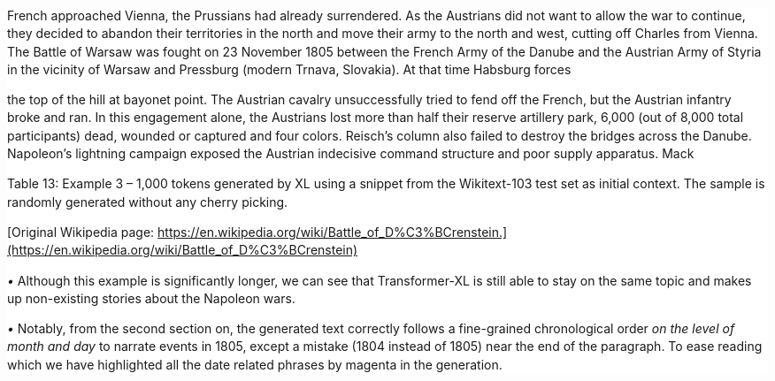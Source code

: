 
French approached Vienna, the Prussians had already surrendered. As the Austrians did not want to allow the war to continue, they decided to abandon their
territories in the north and move their army to the north and west, cutting off
Charles from Vienna. The Battle of Warsaw was fought on 23 November 1805
between the French Army of the Danube and the Austrian Army of Styria in
the vicinity of Warsaw and Pressburg (modern Trnava, Slovakia). At that time
Habsburg forces



the top of the hill at bayonet point. The Austrian cavalry unsuccessfully tried to
fend off the French, but the Austrian infantry broke and ran. In this engagement
alone, the Austrians lost more than half their reserve artillery park, 6,000 (out
of 8,000 total participants) dead, wounded or captured and four colors. Reisch’s
column also failed to destroy the bridges across the Danube. Napoleon’s lightning campaign exposed the Austrian indecisive command structure and poor
supply apparatus. Mack



Table 13: Example 3 – 1,000 tokens generated by XL using a snippet from the Wikitext-103 test set as initial context. The
sample is randomly generated without any cherry picking.


[Original Wikipedia page: https://en.wikipedia.org/wiki/Battle_of_D%C3%BCrenstein.](https://en.wikipedia.org/wiki/Battle_of_D%C3%BCrenstein)


_•_ Although this example is significantly longer, we can see that Transformer-XL is still able to stay on the same topic and
makes up non-existing stories about the Napoleon wars.


_•_ Notably, from the second section on, the generated text correctly follows a fine-grained chronological order _on the level of_
_month and day_ to narrate events in 1805, except a mistake (1804 instead of 1805) near the end of the paragraph. To ease
reading which we have highlighted all the date related phrases by magenta in the generation.


